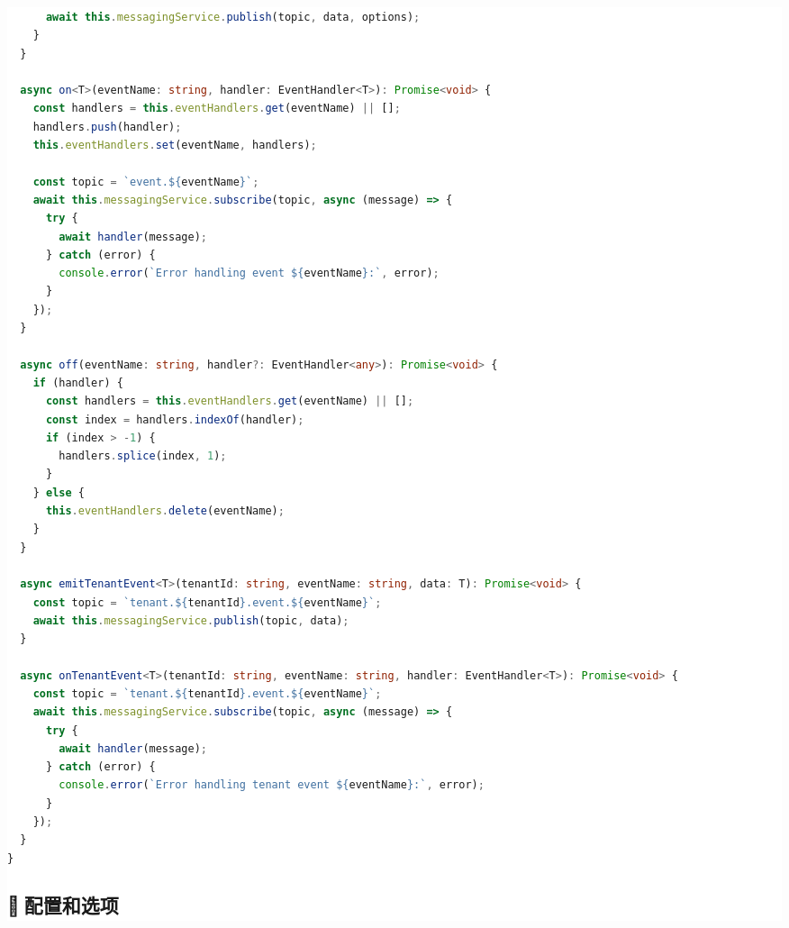 ```typescript
      await this.messagingService.publish(topic, data, options);
    }
  }

  async on<T>(eventName: string, handler: EventHandler<T>): Promise<void> {
    const handlers = this.eventHandlers.get(eventName) || [];
    handlers.push(handler);
    this.eventHandlers.set(eventName, handlers);

    const topic = `event.${eventName}`;
    await this.messagingService.subscribe(topic, async (message) => {
      try {
        await handler(message);
      } catch (error) {
        console.error(`Error handling event ${eventName}:`, error);
      }
    });
  }

  async off(eventName: string, handler?: EventHandler<any>): Promise<void> {
    if (handler) {
      const handlers = this.eventHandlers.get(eventName) || [];
      const index = handlers.indexOf(handler);
      if (index > -1) {
        handlers.splice(index, 1);
      }
    } else {
      this.eventHandlers.delete(eventName);
    }
  }

  async emitTenantEvent<T>(tenantId: string, eventName: string, data: T): Promise<void> {
    const topic = `tenant.${tenantId}.event.${eventName}`;
    await this.messagingService.publish(topic, data);
  }

  async onTenantEvent<T>(tenantId: string, eventName: string, handler: EventHandler<T>): Promise<void> {
    const topic = `tenant.${tenantId}.event.${eventName}`;
    await this.messagingService.subscribe(topic, async (message) => {
      try {
        await handler(message);
      } catch (error) {
        console.error(`Error handling tenant event ${eventName}:`, error);
      }
    });
  }
}
```

## 🔧 配置和选项
